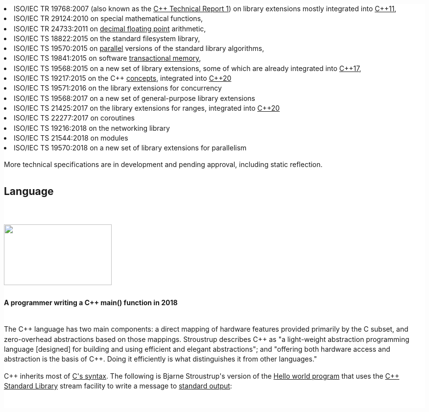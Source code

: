 <li>ISO/IEC TR 19768:2007&nbsp;(also known as the&nbsp;<a title="C++ Technical Report 1" href="https://en.wikipedia.org/wiki/C%2B%2B_Technical_Report_1">C++ Technical Report 1</a>) on library extensions mostly integrated into&nbsp;<a title="C++11" href="https://en.wikipedia.org/wiki/C%2B%2B11">C++11</a>,</li>
<li>ISO/IEC TR 29124:2010&nbsp;on special mathematical functions,</li>
<li>ISO/IEC TR 24733:2011 on&nbsp;<a title="Decimal floating point" href="https://en.wikipedia.org/wiki/Decimal_floating_point">decimal floating point</a>&nbsp;arithmetic,</li>
<li>ISO/IEC TS 18822:2015 on the standard filesystem library,</li>
<li>ISO/IEC TS 19570:2015&nbsp;on&nbsp;<a title="Parallel computing" href="https://en.wikipedia.org/wiki/Parallel_computing">parallel</a>&nbsp;versions of the standard library algorithms,</li>
<li>ISO/IEC TS 19841:2015 on software&nbsp;<a title="Transactional memory" href="https://en.wikipedia.org/wiki/Transactional_memory">transactional memory</a>,</li>
<li>ISO/IEC TS 19568:2015&nbsp;on a new set of library extensions, some of which are already integrated into&nbsp;<a title="C++17" href="https://en.wikipedia.org/wiki/C%2B%2B17">C++17</a>,</li>
<li>ISO/IEC TS 19217:2015&nbsp;on the C++&nbsp;<a title="Concepts (C++)" href="https://en.wikipedia.org/wiki/Concepts_(C%2B%2B)">concepts</a>, integrated into&nbsp;<a title="C++20" href="https://en.wikipedia.org/wiki/C%2B%2B20">C++20</a></li>
<li>ISO/IEC TS 19571:2016 on the library extensions for concurrency</li>
<li>ISO/IEC TS 19568:2017&nbsp;on a new set of general-purpose library extensions</li>
<li>ISO/IEC TS 21425:2017&nbsp;on the library extensions for ranges, integrated into&nbsp;<a title="C++20" href="https://en.wikipedia.org/wiki/C%2B%2B20">C++20</a></li>
<li>ISO/IEC TS 22277:2017&nbsp;on coroutines</li>
<li>ISO/IEC TS 19216:2018&nbsp;on the networking library</li>
<li>ISO/IEC TS 21544:2018 on modules</li>
<li>ISO/IEC TS 19570:2018&nbsp;on a new set of library extensions for parallelism</li>
</ul>
<p>More technical specifications are in development and pending approval, including static reflection.</p>

<h2><span id="Language" class="mw-headline">Language</span></h2>
<p>&nbsp;</p>
<div class="thumb tright">
<div class="thumbinner"><a class="image" href="m1.jpg"><img class="thumbimage" src="m1.jpg" srcset="m1.jpg" alt="" width="220" height="124" data-file-width="2560" data-file-height="1440" /></a>
<div class="thumbcaption">
<div class="magnify">&nbsp;</div>
<strong>A programmer writing a C++ main() function in 2018</strong></div>
<div class="thumbcaption">&nbsp;</div>
</div>
</div>
<p>The C++ language has two main components: a direct mapping of hardware features provided primarily by the C subset, and zero-overhead abstractions based on those mappings. Stroustrup describes C++ as "a light-weight abstraction programming language [designed] for building and using efficient and elegant abstractions";&nbsp;and "offering both hardware access and abstraction is the basis of C++. Doing it efficiently is what distinguishes it from other languages."</p>
<p>C++ inherits most of&nbsp;<a title="C syntax" href="https://en.wikipedia.org/wiki/C_syntax">C's syntax</a>. The following is Bjarne Stroustrup's version of the&nbsp;<a class="mw-redirect" title="Hello world program" href="https://en.wikipedia.org/wiki/Hello_world_program">Hello world program</a>&nbsp;that uses the&nbsp;<a title="C++ Standard Library" href="https://en.wikipedia.org/wiki/C%2B%2B_Standard_Library">C++ Standard Library</a>&nbsp;stream facility to write a message to&nbsp;<a class="mw-redirect" title="Standard output" href="https://en.wikipedia.org/wiki/Standard_output#Standard_output_(stdout)">standard output</a>:</p>
<p>&nbsp;</p>
<div class="mw-highlight mw-content-ltr" dir="ltr">
  